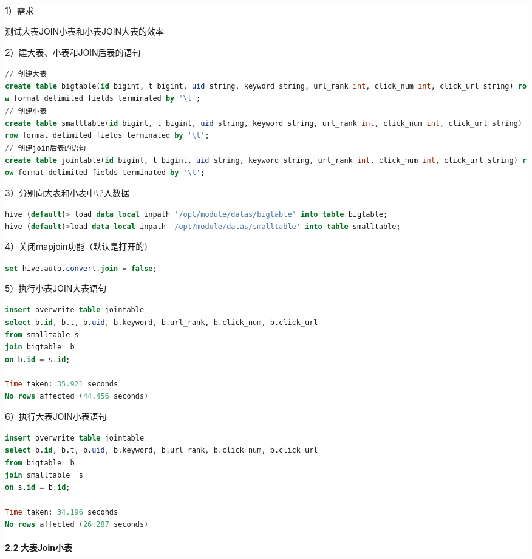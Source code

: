 1）需求

测试大表JOIN小表和小表JOIN大表的效率

2）建大表、小表和JOIN后表的语句

```sql
// 创建大表
create table bigtable(id bigint, t bigint, uid string, keyword string, url_rank int, click_num int, click_url string) row format delimited fields terminated by '\t';
// 创建小表
create table smalltable(id bigint, t bigint, uid string, keyword string, url_rank int, click_num int, click_url string) row format delimited fields terminated by '\t';
// 创建join后表的语句
create table jointable(id bigint, t bigint, uid string, keyword string, url_rank int, click_num int, click_url string) row format delimited fields terminated by '\t';
```

3）分别向大表和小表中导入数据

```sql
hive (default)> load data local inpath '/opt/module/datas/bigtable' into table bigtable;
hive (default)>load data local inpath '/opt/module/datas/smalltable' into table smalltable;
```

4）关闭mapjoin功能（默认是打开的）

```sql
set hive.auto.convert.join = false;
```

5）执行小表JOIN大表语句

```sql
insert overwrite table jointable
select b.id, b.t, b.uid, b.keyword, b.url_rank, b.click_num, b.click_url
from smalltable s
join bigtable  b
on b.id = s.id;

Time taken: 35.921 seconds
No rows affected (44.456 seconds)
```

6）执行大表JOIN小表语句

```sql
insert overwrite table jointable
select b.id, b.t, b.uid, b.keyword, b.url_rank, b.click_num, b.click_url
from bigtable  b
join smalltable  s
on s.id = b.id;

Time taken: 34.196 seconds
No rows affected (26.287 seconds)
```

#### 2.2 大表Join小表
